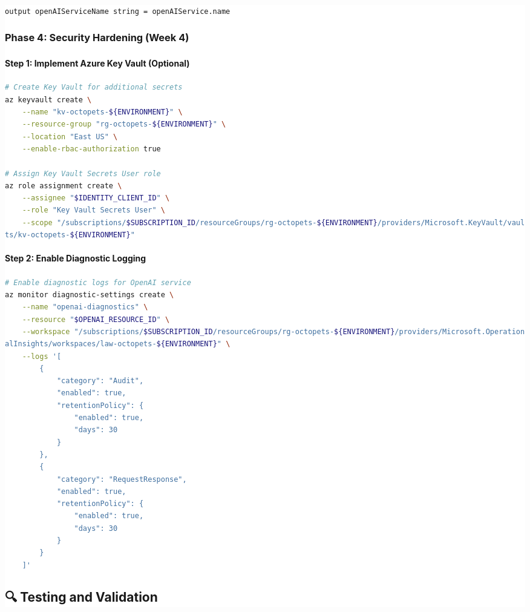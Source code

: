 ```bicep
output openAIServiceName string = openAIService.name
```

### Phase 4: Security Hardening (Week 4)

#### Step 1: Implement Azure Key Vault (Optional)
```bash
# Create Key Vault for additional secrets
az keyvault create \
    --name "kv-octopets-${ENVIRONMENT}" \
    --resource-group "rg-octopets-${ENVIRONMENT}" \
    --location "East US" \
    --enable-rbac-authorization true

# Assign Key Vault Secrets User role
az role assignment create \
    --assignee "$IDENTITY_CLIENT_ID" \
    --role "Key Vault Secrets User" \
    --scope "/subscriptions/$SUBSCRIPTION_ID/resourceGroups/rg-octopets-${ENVIRONMENT}/providers/Microsoft.KeyVault/vaults/kv-octopets-${ENVIRONMENT}"
```

#### Step 2: Enable Diagnostic Logging
```bash
# Enable diagnostic logs for OpenAI service
az monitor diagnostic-settings create \
    --name "openai-diagnostics" \
    --resource "$OPENAI_RESOURCE_ID" \
    --workspace "/subscriptions/$SUBSCRIPTION_ID/resourceGroups/rg-octopets-${ENVIRONMENT}/providers/Microsoft.OperationalInsights/workspaces/law-octopets-${ENVIRONMENT}" \
    --logs '[
        {
            "category": "Audit",
            "enabled": true,
            "retentionPolicy": {
                "enabled": true,
                "days": 30
            }
        },
        {
            "category": "RequestResponse",
            "enabled": true,
            "retentionPolicy": {
                "enabled": true,
                "days": 30
            }
        }
    ]'
```

## 🔍 Testing and Validation
